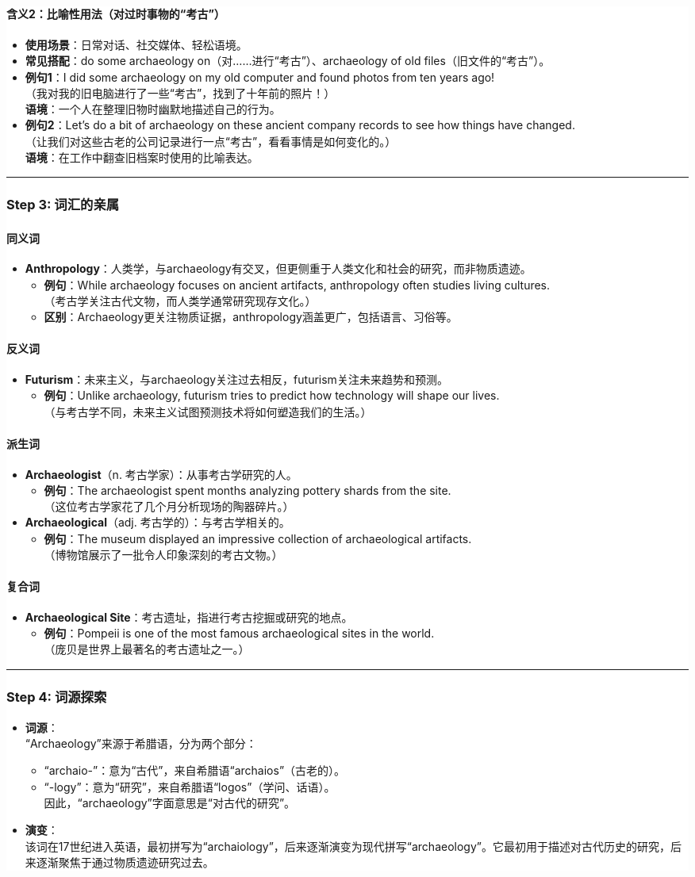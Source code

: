 #### 含义2：比喻性用法（对过时事物的“考古”）
- **使用场景**：日常对话、社交媒体、轻松语境。
- **常见搭配**：do some archaeology on（对……进行“考古”）、archaeology of old files（旧文件的“考古”）。
- **例句1**：I did some archaeology on my old computer and found photos from ten years ago!  
  （我对我的旧电脑进行了一些“考古”，找到了十年前的照片！）  
  **语境**：一个人在整理旧物时幽默地描述自己的行为。
- **例句2**：Let’s do a bit of archaeology on these ancient company records to see how things have changed.  
  （让我们对这些古老的公司记录进行一点“考古”，看看事情是如何变化的。）  
  **语境**：在工作中翻查旧档案时使用的比喻表达。

---

### Step 3: 词汇的亲属

#### 同义词
- **Anthropology**：人类学，与archaeology有交叉，但更侧重于人类文化和社会的研究，而非物质遗迹。  
  - **例句**：While archaeology focuses on ancient artifacts, anthropology often studies living cultures.  
    （考古学关注古代文物，而人类学通常研究现存文化。）
  - **区别**：Archaeology更关注物质证据，anthropology涵盖更广，包括语言、习俗等。

#### 反义词
- **Futurism**：未来主义，与archaeology关注过去相反，futurism关注未来趋势和预测。  
  - **例句**：Unlike archaeology, futurism tries to predict how technology will shape our lives.  
    （与考古学不同，未来主义试图预测技术将如何塑造我们的生活。）

#### 派生词
- **Archaeologist**（n. 考古学家）：从事考古学研究的人。  
  - **例句**：The archaeologist spent months analyzing pottery shards from the site.  
    （这位考古学家花了几个月分析现场的陶器碎片。）
- **Archaeological**（adj. 考古学的）：与考古学相关的。  
  - **例句**：The museum displayed an impressive collection of archaeological artifacts.  
    （博物馆展示了一批令人印象深刻的考古文物。）

#### 复合词
- **Archaeological Site**：考古遗址，指进行考古挖掘或研究的地点。  
  - **例句**：Pompeii is one of the most famous archaeological sites in the world.  
    （庞贝是世界上最著名的考古遗址之一。）

---

### Step 4: 词源探索

- **词源**：  
  “Archaeology”来源于希腊语，分为两个部分：  
  - “archaio-”：意为“古代”，来自希腊语“archaios”（古老的）。  
  - “-logy”：意为“研究”，来自希腊语“logos”（学问、话语）。  
  因此，“archaeology”字面意思是“对古代的研究”。

- **演变**：  
  该词在17世纪进入英语，最初拼写为“archaiology”，后来逐渐演变为现代拼写“archaeology”。它最初用于描述对古代历史的研究，后来逐渐聚焦于通过物质遗迹研究过去。
